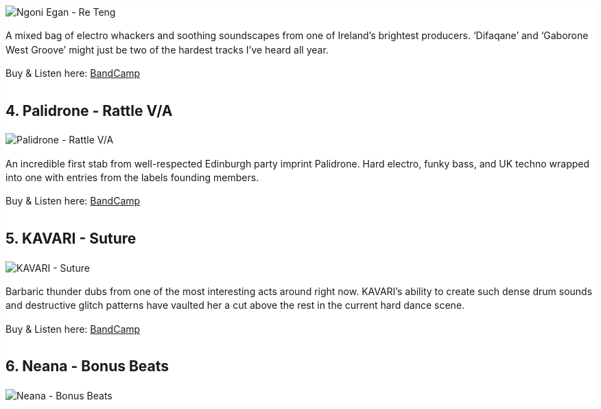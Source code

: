 <div class="row display-flex align-items-center">
<div class="col clubGuide">
<img src="/top-ten-releases/oisin/3.jpg" alt="Ngoni Egan - Re Teng" width="100%" />
</div>
<div class="col clubGuide">

A mixed bag of electro whackers and soothing soundscapes from one of Ireland’s brightest producers. ‘Difaqane’ and ‘Gaborone West Groove’ might just be two of the hardest tracks I’ve heard all year.

Buy & Listen here: <a class="btn btn-outline-dark" role="button" href="https://ngoniegan.bandcamp.com/album/re-teng" rel="noopener noreferrer" target="_blank">BandCamp</a>

</div>
</div>

## 4. Palidrone - Rattle V/A

<div class="row display-flex align-items-center">
<div class="col clubGuide">
<img src="/top-ten-releases/oisin/4.jpg" alt="Palidrone - Rattle V/A" width="100%" />
</div>
<div class="col clubGuide">

An incredible first stab from well-respected Edinburgh party imprint Palidrone. Hard electro, funky bass, and UK techno wrapped into one with entries from the labels founding members.

Buy & Listen here: <a class="btn btn-outline-dark" role="button" href="https://palidrone.bandcamp.com/album/rattle" rel="noopener noreferrer" target="_blank">BandCamp</a>

</div>
</div>

## 5. KAVARI - Suture

<div class="row display-flex align-items-center">
<div class="col clubGuide">
<img src="/top-ten-releases/oisin/5.jpg" alt="KAVARI - Suture" width="100%" />
</div>
<div class="col clubGuide">

Barbaric thunder dubs from one of the most interesting acts around right now. KAVARI’s ability to create such dense drum sounds and destructive glitch patterns have vaulted her a cut above the rest in the current hard dance scene.

Buy & Listen here: <a class="btn btn-outline-dark" role="button" href="https://kavarimusic.bandcamp.com/album/suture-ep" rel="noopener noreferrer" target="_blank">BandCamp</a>

</div>
</div>

## 6. Neana - Bonus Beats

<div class="row display-flex align-items-center">
<div class="col clubGuide">
<img src="/top-ten-releases/oisin/6.jpg" alt="Neana - Bonus Beats" width="100%" />
</div>
<div class="col clubGuide">
